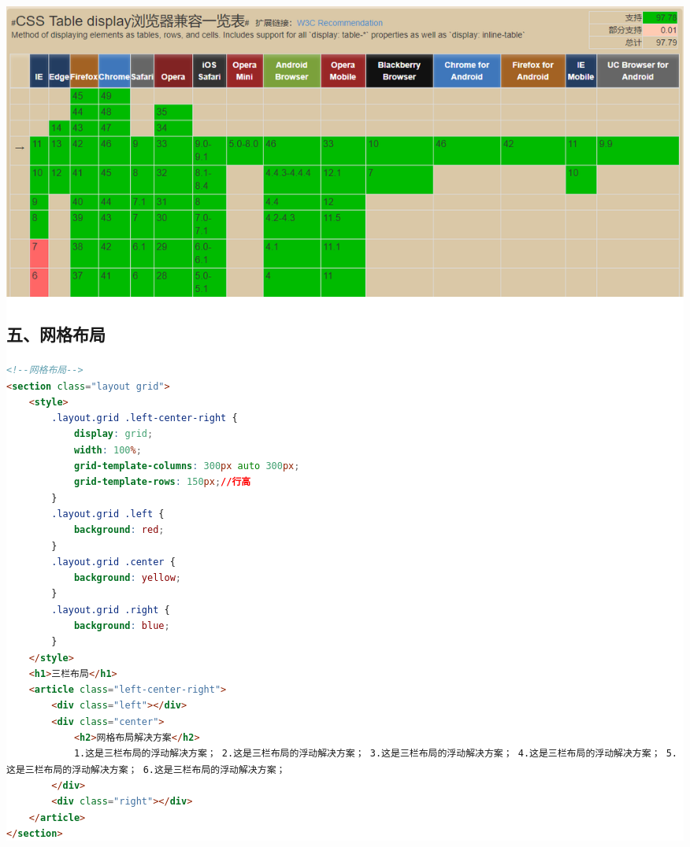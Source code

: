![表格布局的兼容性](./images/表格布局的兼容性.png)

## 五、网格布局

```html
<!--网格布局-->
<section class="layout grid">
    <style>
        .layout.grid .left-center-right {
            display: grid;
            width: 100%;
            grid-template-columns: 300px auto 300px;
            grid-template-rows: 150px;//行高
        }
        .layout.grid .left {
            background: red;
        }
        .layout.grid .center {
            background: yellow;
        }
        .layout.grid .right {
            background: blue;
        }
    </style>
    <h1>三栏布局</h1>
    <article class="left-center-right">
        <div class="left"></div>
        <div class="center">
            <h2>网格布局解决方案</h2>
            1.这是三栏布局的浮动解决方案； 2.这是三栏布局的浮动解决方案； 3.这是三栏布局的浮动解决方案； 4.这是三栏布局的浮动解决方案； 5.这是三栏布局的浮动解决方案； 6.这是三栏布局的浮动解决方案；
        </div>
        <div class="right"></div>
    </article>
</section>
```
